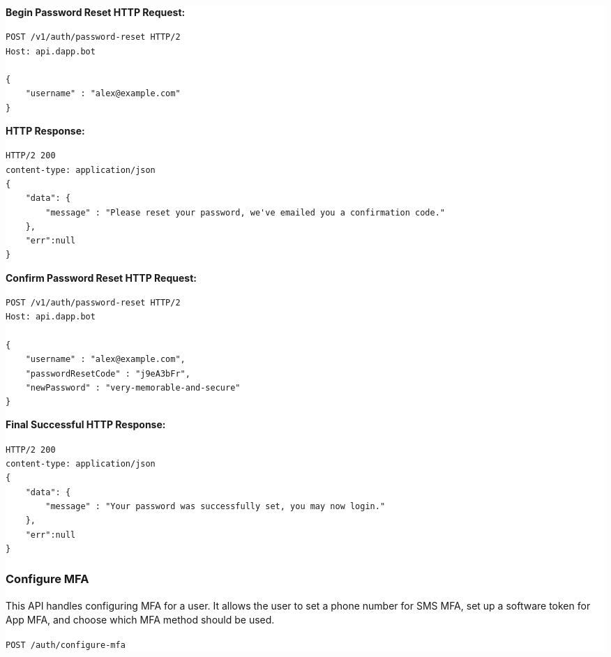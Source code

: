 **Begin Password Reset HTTP Request:**

```
POST /v1/auth/password-reset HTTP/2
Host: api.dapp.bot

{
    "username" : "alex@example.com"
}
```

**HTTP Response:**

```
HTTP/2 200 
content-type: application/json
{
    "data": {
        "message" : "Please reset your password, we've emailed you a confirmation code."
    },
    "err":null
}
```

**Confirm Password Reset HTTP Request:**

```
POST /v1/auth/password-reset HTTP/2
Host: api.dapp.bot

{
    "username" : "alex@example.com",
    "passwordResetCode" : "j9eA3bFr",
    "newPassword" : "very-memorable-and-secure"
}
```

**Final Successful HTTP Response:**

```
HTTP/2 200 
content-type: application/json
{
    "data": {
        "message" : "Your password was successfully set, you may now login."
    },
    "err":null
}
```

### Configure MFA

This API handles configuring MFA for a user.  It allows the user to set a phone number for SMS MFA, set up a software token for App MFA, and choose which MFA method should be used.

`POST /auth/configure-mfa`
